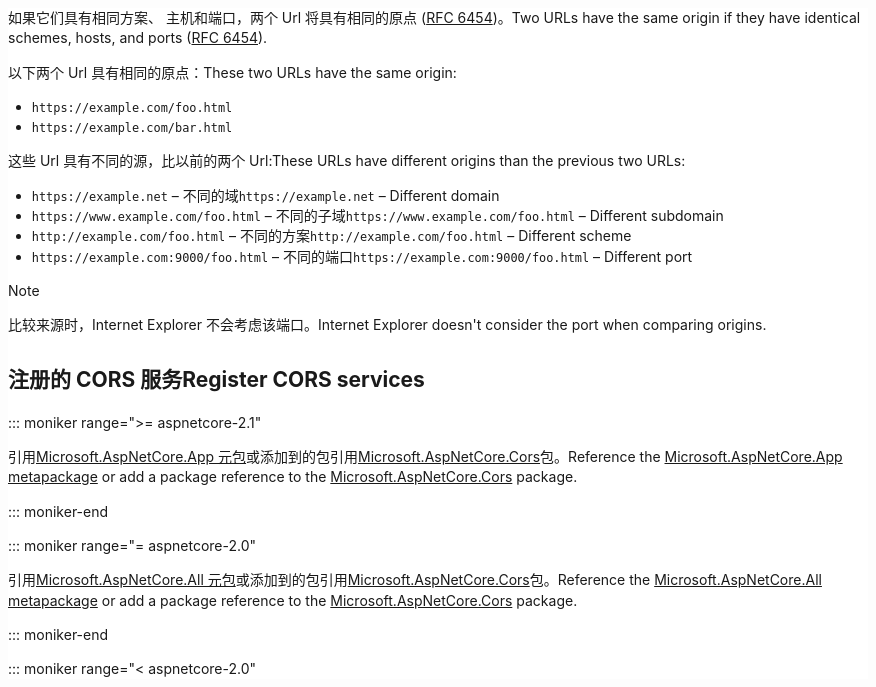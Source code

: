 <span data-ttu-id="b8d0b-114">如果它们具有相同方案、 主机和端口，两个 Url 将具有相同的原点 ([RFC 6454](https://tools.ietf.org/html/rfc6454))。</span><span class="sxs-lookup"><span data-stu-id="b8d0b-114">Two URLs have the same origin if they have identical schemes, hosts, and ports ([RFC 6454](https://tools.ietf.org/html/rfc6454)).</span></span>

<span data-ttu-id="b8d0b-115">以下两个 Url 具有相同的原点：</span><span class="sxs-lookup"><span data-stu-id="b8d0b-115">These two URLs have the same origin:</span></span>

* `https://example.com/foo.html`
* `https://example.com/bar.html`

<span data-ttu-id="b8d0b-116">这些 Url 具有不同的源，比以前的两个 Url:</span><span class="sxs-lookup"><span data-stu-id="b8d0b-116">These URLs have different origins than the previous two URLs:</span></span>

* <span data-ttu-id="b8d0b-117">`https://example.net` &ndash; 不同的域</span><span class="sxs-lookup"><span data-stu-id="b8d0b-117">`https://example.net` &ndash; Different domain</span></span>
* <span data-ttu-id="b8d0b-118">`https://www.example.com/foo.html` &ndash; 不同的子域</span><span class="sxs-lookup"><span data-stu-id="b8d0b-118">`https://www.example.com/foo.html` &ndash; Different subdomain</span></span>
* <span data-ttu-id="b8d0b-119">`http://example.com/foo.html` &ndash; 不同的方案</span><span class="sxs-lookup"><span data-stu-id="b8d0b-119">`http://example.com/foo.html` &ndash; Different scheme</span></span>
* <span data-ttu-id="b8d0b-120">`https://example.com:9000/foo.html` &ndash; 不同的端口</span><span class="sxs-lookup"><span data-stu-id="b8d0b-120">`https://example.com:9000/foo.html` &ndash; Different port</span></span>

> [!NOTE]
> <span data-ttu-id="b8d0b-121">比较来源时，Internet Explorer 不会考虑该端口。</span><span class="sxs-lookup"><span data-stu-id="b8d0b-121">Internet Explorer doesn't consider the port when comparing origins.</span></span>

## <a name="register-cors-services"></a><span data-ttu-id="b8d0b-122">注册的 CORS 服务</span><span class="sxs-lookup"><span data-stu-id="b8d0b-122">Register CORS services</span></span>

::: moniker range=">= aspnetcore-2.1"

<span data-ttu-id="b8d0b-123">引用[Microsoft.AspNetCore.App 元包](xref:fundamentals/metapackage-app)或添加到的包引用[Microsoft.AspNetCore.Cors](https://www.nuget.org/packages/Microsoft.AspNetCore.Cors/)包。</span><span class="sxs-lookup"><span data-stu-id="b8d0b-123">Reference the [Microsoft.AspNetCore.App metapackage](xref:fundamentals/metapackage-app) or add a package reference to the [Microsoft.AspNetCore.Cors](https://www.nuget.org/packages/Microsoft.AspNetCore.Cors/) package.</span></span>

::: moniker-end

::: moniker range="= aspnetcore-2.0"

<span data-ttu-id="b8d0b-124">引用[Microsoft.AspNetCore.All 元包](xref:fundamentals/metapackage)或添加到的包引用[Microsoft.AspNetCore.Cors](https://www.nuget.org/packages/Microsoft.AspNetCore.Cors/)包。</span><span class="sxs-lookup"><span data-stu-id="b8d0b-124">Reference the [Microsoft.AspNetCore.All metapackage](xref:fundamentals/metapackage) or add a package reference to the [Microsoft.AspNetCore.Cors](https://www.nuget.org/packages/Microsoft.AspNetCore.Cors/) package.</span></span>

::: moniker-end

::: moniker range="< aspnetcore-2.0"
